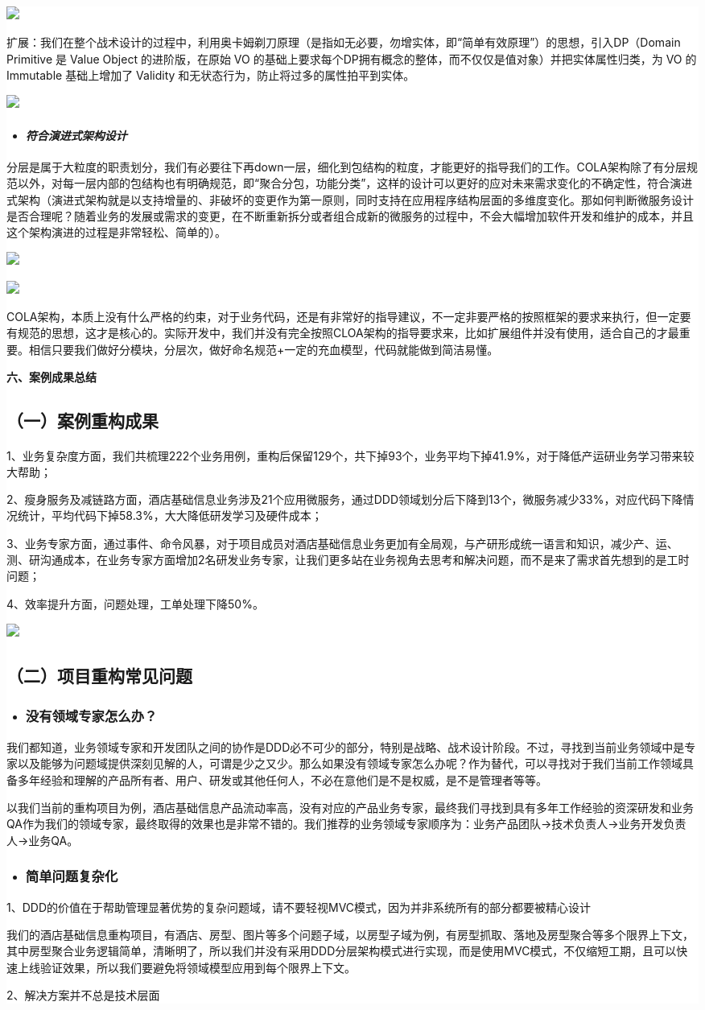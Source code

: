![](https://mmbiz.qpic.cn/mmbiz_png/YE1dmj1Pw7mzWKVAicdPXgb1LiaGOpovRPzSKoKGl691JOr9F1aZmB6AxYAJqYAgMxUg13btotiaBcYYKf9Mzu2HQ/640?wx_fmt=png)

扩展：我们在整个战术设计的过程中，利用奥卡姆剃刀原理（是指如无必要，勿增实体，即“简单有效原理”）的思想，引入DP（Domain Primitive 是 Value Object 的进阶版，在原始 VO 的基础上要求每个DP拥有概念的整体，而不仅仅是值对象）并把实体属性归类，为 VO 的 Immutable 基础上增加了 Validity 和无状态行为，防止将过多的属性拍平到实体。

![](https://mmbiz.qpic.cn/mmbiz_png/YE1dmj1Pw7mzWKVAicdPXgb1LiaGOpovRPUn3APMlQrb2dY4Mn6xLgj3r4ALET4sibf663FyeliaL91Yq2ndM1Y1icA/640?wx_fmt=png)

*   #### _**符合演进式架构设计**_
    

分层是属于大粒度的职责划分，我们有必要往下再down一层，细化到包结构的粒度，才能更好的指导我们的工作。COLA架构除了有分层规范以外，对每一层内部的包结构也有明确规范，即“聚合分包，功能分类”，这样的设计可以更好的应对未来需求变化的不确定性，符合演进式架构（演进式架构就是以支持增量的、非破坏的变更作为第一原则，同时支持在应用程序结构层面的多维度变化。那如何判断微服务设计是否合理呢？随着业务的发展或需求的变更，在不断重新拆分或者组合成新的微服务的过程中，不会大幅增加软件开发和维护的成本，并且这个架构演进的过程是非常轻松、简单的）。

![](https://mmbiz.qpic.cn/mmbiz_png/YE1dmj1Pw7mzWKVAicdPXgb1LiaGOpovRPfFXZH9JiaPQo4FRW3VZTKiaYeuF9dab732GibBLvPt4ht90HqialnEGTibw/640?wx_fmt=png)

![](https://mmbiz.qpic.cn/mmbiz_png/YE1dmj1Pw7mzWKVAicdPXgb1LiaGOpovRPEz25uPNl7p4aRqvJ0Bt0hhcGo7SpbFDibWfmgQa9xQGaD9gib6my53Mg/640?wx_fmt=png)

COLA架构，本质上没有什么严格的约束，对于业务代码，还是有非常好的指导建议，不一定非要严格的按照框架的要求来执行，但一定要有规范的思想，这才是核心的。实际开发中，我们并没有完全按照CLOA架构的指导要求来，比如扩展组件并没有使用，适合自己的才最重要。相信只要我们做好分模块，分层次，做好命名规范+一定的充血模型，代码就能做到简洁易懂。

**六、案例成果总结**

**（一）案例重构成果**
-------------

1、业务复杂度方面，我们共梳理222个业务用例，重构后保留129个，共下掉93个，业务平均下掉41.9%，对于降低产运研业务学习带来较大帮助；

2、瘦身服务及减链路方面，酒店基础信息业务涉及21个应用微服务，通过DDD领域划分后下降到13个，微服务减少33%，对应代码下降情况统计，平均代码下掉58.3%，大大降低研发学习及硬件成本；

3、业务专家方面，通过事件、命令风暴，对于项目成员对酒店基础信息业务更加有全局观，与产研形成统一语言和知识，减少产、运、测、研沟通成本，在业务专家方面增加2名研发业务专家，让我们更多站在业务视角去思考和解决问题，而不是来了需求首先想到的是工时问题；

4、效率提升方面，问题处理，工单处理下降50%。

![](https://mmbiz.qpic.cn/mmbiz_png/YE1dmj1Pw7mzWKVAicdPXgb1LiaGOpovRPzEgcDBHnS7WpjIbe9PK3JoknYDCv5XNSkH6jQQCrea1w7Jpx9O2dCA/640?wx_fmt=png)

**（二）项目重构常见问题**
---------------

*   ### **没有领域专家怎么办？**
    

我们都知道，业务领域专家和开发团队之间的协作是DDD必不可少的部分，特别是战略、战术设计阶段。不过，寻找到当前业务领域中是专家以及能够为问题域提供深刻见解的人，可谓是少之又少。那么如果没有领域专家怎么办呢？作为替代，可以寻找对于我们当前工作领域具备多年经验和理解的产品所有者、用户、研发或其他任何人，不必在意他们是不是权威，是不是管理者等等。

以我们当前的重构项目为例，酒店基础信息产品流动率高，没有对应的产品业务专家，最终我们寻找到具有多年工作经验的资深研发和业务QA作为我们的领域专家，最终取得的效果也是非常不错的。我们推荐的业务领域专家顺序为：业务产品团队->技术负责人->业务开发负责人->业务QA。

*   ### **简单问题复杂化**
    

1、DDD的价值在于帮助管理显著优势的复杂问题域，请不要轻视MVC模式，因为并非系统所有的部分都要被精心设计

我们的酒店基础信息重构项目，有酒店、房型、图片等多个问题子域，以房型子域为例，有房型抓取、落地及房型聚合等多个限界上下文，其中房型聚合业务逻辑简单，清晰明了，所以我们并没有采用DDD分层架构模式进行实现，而是使用MVC模式，不仅缩短工期，且可以快速上线验证效果，所以我们要避免将领域模型应用到每个限界上下文。

2、解决方案并不总是技术层面
